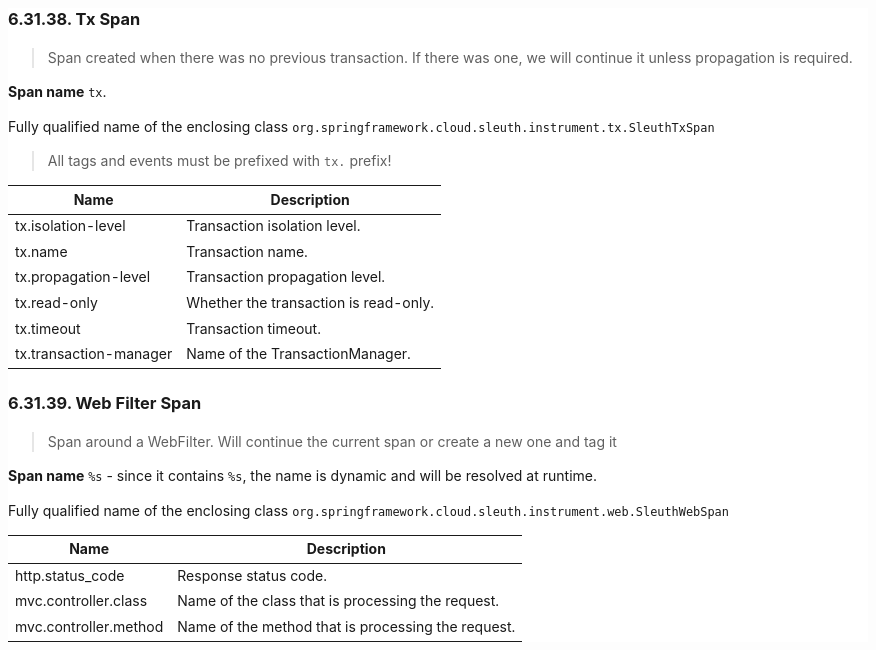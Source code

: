 ### 6.31.38. Tx Span

> Span created when there was no previous transaction. If there was one, we will continue it unless propagation is required.

**Span name** `tx`.

Fully qualified name of the enclosing class `org.springframework.cloud.sleuth.instrument.tx.SleuthTxSpan`

> All tags and events must be prefixed with `tx.` prefix!

| Name                   | Description                           |
| ---------------------- | ------------------------------------- |
| tx.isolation-level     | Transaction isolation level.          |
| tx.name                | Transaction name.                     |
| tx.propagation-level   | Transaction propagation level.        |
| tx.read-only           | Whether the transaction is read-only. |
| tx.timeout             | Transaction timeout.                  |
| tx.transaction-manager | Name of the TransactionManager.       |

### 6.31.39. Web Filter Span

> Span around a WebFilter. Will continue the current span or create a new one and tag it

**Span name** `%s` - since it contains `%s`, the name is dynamic and will be resolved at runtime.

Fully qualified name of the enclosing class `org.springframework.cloud.sleuth.instrument.web.SleuthWebSpan`

| Name                  | Description                                        |
| --------------------- | -------------------------------------------------- |
| http.status_code      | Response status code.                              |
| mvc.controller.class  | Name of the class that is processing the request.  |
| mvc.controller.method | Name of the method that is processing the request. |